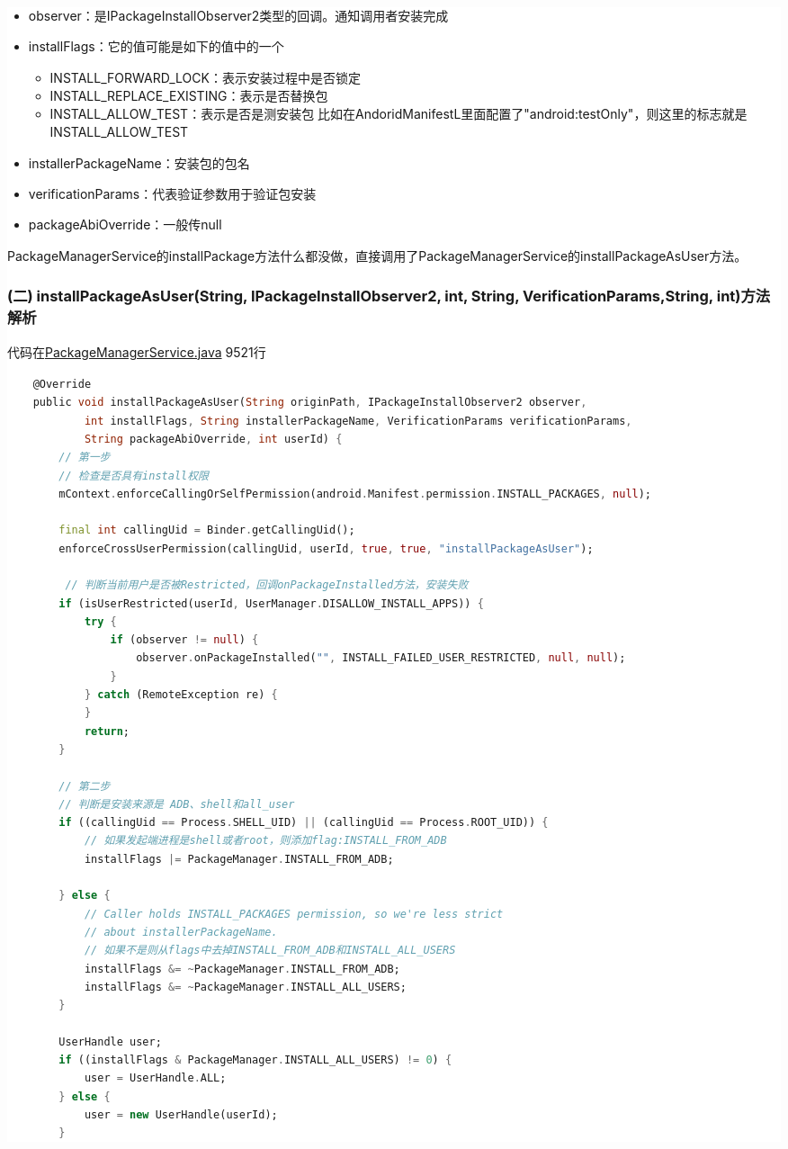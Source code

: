 * observer：是IPackageInstallObserver2类型的回调。通知调用者安装完成

* installFlags：它的值可能是如下的值中的一个
  * INSTALL_FORWARD_LOCK：表示安装过程中是否锁定
  * INSTALL_REPLACE_EXISTING：表示是否替换包
  * INSTALL_ALLOW_TEST：表示是否是测安装包
     比如在AndoridManifestL里面配置了"android:testOnly"，则这里的标志就是INSTALL_ALLOW_TEST

* installerPackageName：安装包的包名

* verificationParams：代表验证参数用于验证包安装

* packageAbiOverride：一般传null

PackageManagerService的installPackage方法什么都没做，直接调用了PackageManagerService的installPackageAsUser方法。

### (二) installPackageAsUser(String, IPackageInstallObserver2, int, String, VerificationParams,String, int)方法解析

代码在[PackageManagerService.java](https://link.jianshu.com/?t=http://androidxref.com/6.0.1_r10/xref/frameworks/base/services/core/java/com/android/server/pm/PackageManagerService.java) 9521行

```dart
    @Override
    public void installPackageAsUser(String originPath, IPackageInstallObserver2 observer,
            int installFlags, String installerPackageName, VerificationParams verificationParams,
            String packageAbiOverride, int userId) {
        // 第一步
        // 检查是否具有install权限
        mContext.enforceCallingOrSelfPermission(android.Manifest.permission.INSTALL_PACKAGES, null);

        final int callingUid = Binder.getCallingUid();
        enforceCrossUserPermission(callingUid, userId, true, true, "installPackageAsUser");

         // 判断当前用户是否被Restricted，回调onPackageInstalled方法，安装失败
        if (isUserRestricted(userId, UserManager.DISALLOW_INSTALL_APPS)) {
            try {
                if (observer != null) {
                    observer.onPackageInstalled("", INSTALL_FAILED_USER_RESTRICTED, null, null);
                }
            } catch (RemoteException re) {
            }
            return;
        }
       
        // 第二步
        // 判断是安装来源是 ADB、shell和all_user
        if ((callingUid == Process.SHELL_UID) || (callingUid == Process.ROOT_UID)) {  
            // 如果发起端进程是shell或者root，则添加flag:INSTALL_FROM_ADB
            installFlags |= PackageManager.INSTALL_FROM_ADB;

        } else {
            // Caller holds INSTALL_PACKAGES permission, so we're less strict
            // about installerPackageName.
            // 如果不是则从flags中去掉INSTALL_FROM_ADB和INSTALL_ALL_USERS
            installFlags &= ~PackageManager.INSTALL_FROM_ADB;
            installFlags &= ~PackageManager.INSTALL_ALL_USERS;
        }

        UserHandle user;
        if ((installFlags & PackageManager.INSTALL_ALL_USERS) != 0) {
            user = UserHandle.ALL;
        } else {
            user = new UserHandle(userId);
        }

```